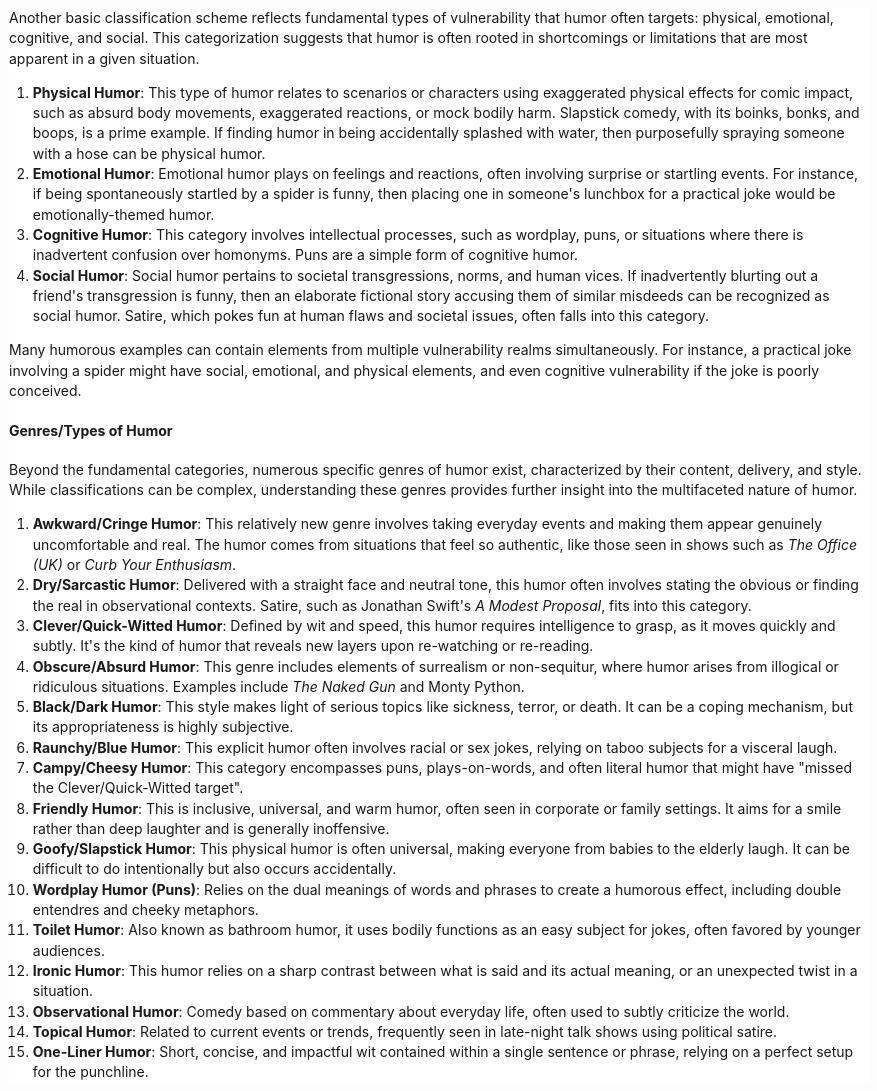 Another basic classification scheme reflects fundamental types of vulnerability that humor often targets: physical, emotional, cognitive, and social. This categorization suggests that humor is often rooted in shortcomings or limitations that are most apparent in a given situation.

1.  **Physical Humor**: This type of humor relates to scenarios or characters using exaggerated physical effects for comic impact, such as absurd body movements, exaggerated reactions, or mock bodily harm. Slapstick comedy, with its boinks, bonks, and boops, is a prime example. If finding humor in being accidentally splashed with water, then purposefully spraying someone with a hose can be physical humor.
2.  **Emotional Humor**: Emotional humor plays on feelings and reactions, often involving surprise or startling events. For instance, if being spontaneously startled by a spider is funny, then placing one in someone's lunchbox for a practical joke would be emotionally-themed humor.
3.  **Cognitive Humor**: This category involves intellectual processes, such as wordplay, puns, or situations where there is inadvertent confusion over homonyms. Puns are a simple form of cognitive humor.
4.  **Social Humor**: Social humor pertains to societal transgressions, norms, and human vices. If inadvertently blurting out a friend's transgression is funny, then an elaborate fictional story accusing them of similar misdeeds can be recognized as social humor. Satire, which pokes fun at human flaws and societal issues, often falls into this category.

Many humorous examples can contain elements from multiple vulnerability realms simultaneously. For instance, a practical joke involving a spider might have social, emotional, and physical elements, and even cognitive vulnerability if the joke is poorly conceived.

#### Genres/Types of Humor

Beyond the fundamental categories, numerous specific genres of humor exist, characterized by their content, delivery, and style. While classifications can be complex, understanding these genres provides further insight into the multifaceted nature of humor.

1.  **Awkward/Cringe Humor**: This relatively new genre involves taking everyday events and making them appear genuinely uncomfortable and real. The humor comes from situations that feel so authentic, like those seen in shows such as *The Office (UK)* or *Curb Your Enthusiasm*.
2.  **Dry/Sarcastic Humor**: Delivered with a straight face and neutral tone, this humor often involves stating the obvious or finding the real in observational contexts. Satire, such as Jonathan Swift's *A Modest Proposal*, fits into this category.
3.  **Clever/Quick-Witted Humor**: Defined by wit and speed, this humor requires intelligence to grasp, as it moves quickly and subtly. It's the kind of humor that reveals new layers upon re-watching or re-reading.
4.  **Obscure/Absurd Humor**: This genre includes elements of surrealism or non-sequitur, where humor arises from illogical or ridiculous situations. Examples include *The Naked Gun* and Monty Python.
5.  **Black/Dark Humor**: This style makes light of serious topics like sickness, terror, or death. It can be a coping mechanism, but its appropriateness is highly subjective.
6.  **Raunchy/Blue Humor**: This explicit humor often involves racial or sex jokes, relying on taboo subjects for a visceral laugh.
7.  **Campy/Cheesy Humor**: This category encompasses puns, plays-on-words, and often literal humor that might have "missed the Clever/Quick-Witted target".
8.  **Friendly Humor**: This is inclusive, universal, and warm humor, often seen in corporate or family settings. It aims for a smile rather than deep laughter and is generally inoffensive.
9.  **Goofy/Slapstick Humor**: This physical humor is often universal, making everyone from babies to the elderly laugh. It can be difficult to do intentionally but also occurs accidentally.
10. **Wordplay Humor (Puns)**: Relies on the dual meanings of words and phrases to create a humorous effect, including double entendres and cheeky metaphors.
11. **Toilet Humor**: Also known as bathroom humor, it uses bodily functions as an easy subject for jokes, often favored by younger audiences.
12. **Ironic Humor**: This humor relies on a sharp contrast between what is said and its actual meaning, or an unexpected twist in a situation.
13. **Observational Humor**: Comedy based on commentary about everyday life, often used to subtly criticize the world.
14. **Topical Humor**: Related to current events or trends, frequently seen in late-night talk shows using political satire.
15. **One-Liner Humor**: Short, concise, and impactful wit contained within a single sentence or phrase, relying on a perfect setup for the punchline.
